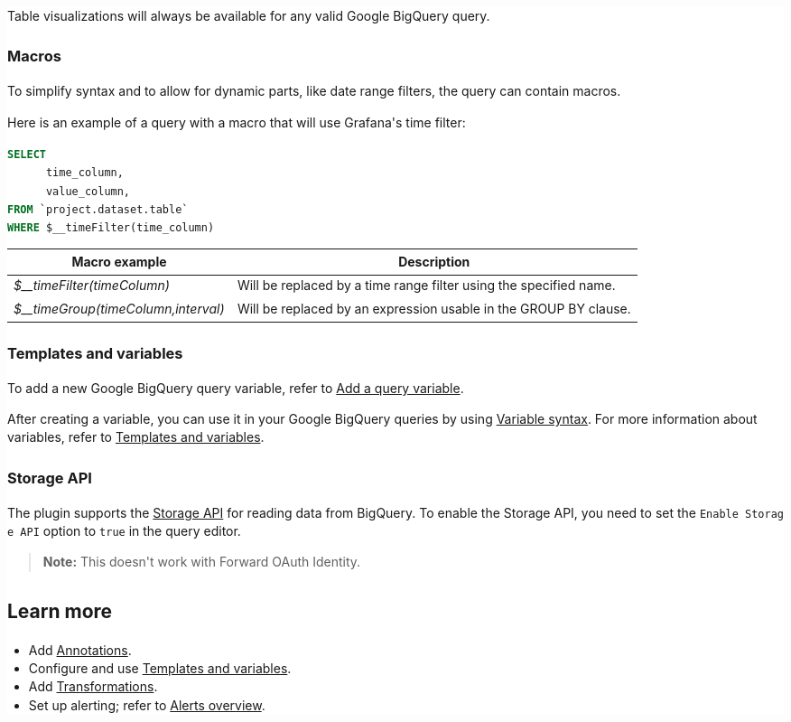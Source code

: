 Table visualizations will always be available for any valid Google BigQuery query.

### Macros

To simplify syntax and to allow for dynamic parts, like date range filters, the query can contain macros.

Here is an example of a query with a macro that will use Grafana's time filter:

```sql
SELECT
      time_column,
      value_column,
FROM `project.dataset.table`
WHERE $__timeFilter(time_column)
```

| Macro example                         | Description                                                       |
| ------------------------------------- | ----------------------------------------------------------------- |
| _$\_\_timeFilter(timeColumn)_         | Will be replaced by a time range filter using the specified name. |
| _$\_\_timeGroup(timeColumn,interval)_ | Will be replaced by an expression usable in the GROUP BY clause.  |

### Templates and variables

To add a new Google BigQuery query variable, refer to [Add a query variable](https://grafana.com/docs/grafana/latest/variables/variable-types/add-query-variable/).

After creating a variable, you can use it in your Google BigQuery queries by using [Variable syntax](https://grafana.com/docs/grafana/latest/variables/syntax/). For more information about variables, refer to [Templates and variables](https://grafana.com/docs/grafana/latest/variables/).

### Storage API

The plugin supports the [Storage API](https://cloud.google.com/bigquery/docs/reference/storage) for reading data from BigQuery. To enable the Storage API, you need to set the `Enable Storage API` option to `true` in the query editor.

> **Note:** This doesn't work with Forward OAuth Identity.

## Learn more

- Add [Annotations](https://grafana.com/docs/grafana/latest/dashboards/annotations/).
- Configure and use [Templates and variables](https://grafana.com/docs/grafana/latest/variables/).
- Add [Transformations](https://grafana.com/docs/grafana/latest/panels/transformations/).
- Set up alerting; refer to [Alerts overview](https://grafana.com/docs/grafana/latest/alerting/).
